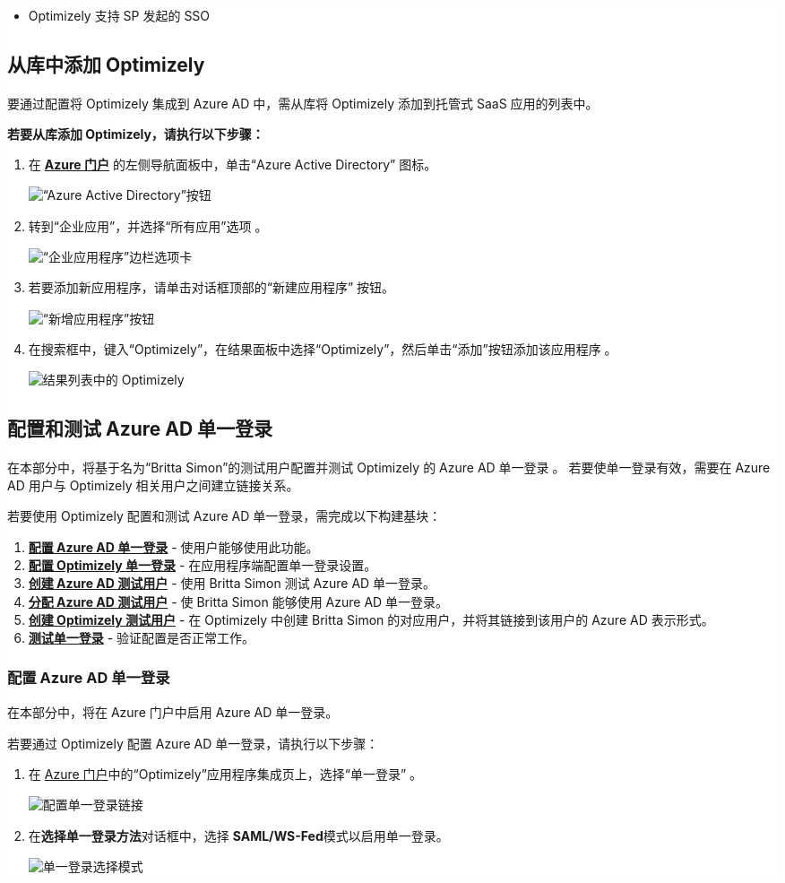 * Optimizely 支持 SP 发起的 SSO 

## <a name="adding-optimizely-from-the-gallery"></a>从库中添加 Optimizely

要通过配置将 Optimizely 集成到 Azure AD 中，需从库将 Optimizely 添加到托管式 SaaS 应用的列表中。

**若要从库添加 Optimizely，请执行以下步骤：**

1. 在 **[Azure 门户](https://portal.azure.com)** 的左侧导航面板中，单击“Azure Active Directory”  图标。

    ![“Azure Active Directory”按钮](common/select-azuread.png)

2. 转到“企业应用”，并选择“所有应用”选项   。

    ![“企业应用程序”边栏选项卡](common/enterprise-applications.png)

3. 若要添加新应用程序，请单击对话框顶部的“新建应用程序”  按钮。

    ![“新增应用程序”按钮](common/add-new-app.png)

4. 在搜索框中，键入“Optimizely”，在结果面板中选择“Optimizely”，然后单击“添加”按钮添加该应用程序    。

     ![结果列表中的 Optimizely](common/search-new-app.png)

## <a name="configure-and-test-azure-ad-single-sign-on"></a>配置和测试 Azure AD 单一登录

在本部分中，将基于名为“Britta Simon”的测试用户配置并测试 Optimizely 的 Azure AD 单一登录  。
若要使单一登录有效，需要在 Azure AD 用户与 Optimizely 相关用户之间建立链接关系。

若要使用 Optimizely 配置和测试 Azure AD 单一登录，需完成以下构建基块：

1. **[配置 Azure AD 单一登录](#configure-azure-ad-single-sign-on)** - 使用户能够使用此功能。
2. **[配置 Optimizely 单一登录](#configure-optimizely-single-sign-on)** - 在应用程序端配置单一登录设置。
3. **[创建 Azure AD 测试用户](#create-an-azure-ad-test-user)** - 使用 Britta Simon 测试 Azure AD 单一登录。
4. **[分配 Azure AD 测试用户](#assign-the-azure-ad-test-user)** - 使 Britta Simon 能够使用 Azure AD 单一登录。
5. **[创建 Optimizely 测试用户](#create-optimizely-test-user)** - 在 Optimizely 中创建 Britta Simon 的对应用户，并将其链接到该用户的 Azure AD 表示形式。
6. **[测试单一登录](#test-single-sign-on)** - 验证配置是否正常工作。

### <a name="configure-azure-ad-single-sign-on"></a>配置 Azure AD 单一登录

在本部分中，将在 Azure 门户中启用 Azure AD 单一登录。

若要通过 Optimizely 配置 Azure AD 单一登录，请执行以下步骤：

1. 在 [Azure 门户](https://portal.azure.com/)中的“Optimizely”应用程序集成页上，选择“单一登录”   。

    ![配置单一登录链接](common/select-sso.png)

2. 在**选择单一登录方法**对话框中，选择 **SAML/WS-Fed**模式以启用单一登录。

    ![单一登录选择模式](common/select-saml-option.png)
